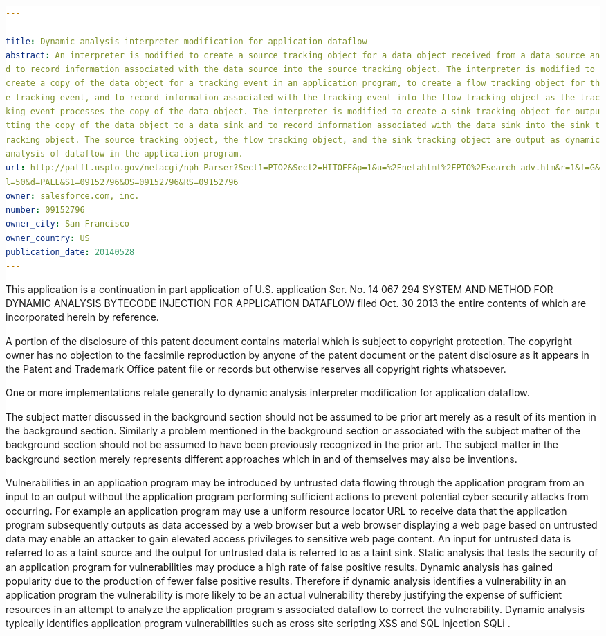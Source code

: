 ```yaml
---

title: Dynamic analysis interpreter modification for application dataflow
abstract: An interpreter is modified to create a source tracking object for a data object received from a data source and to record information associated with the data source into the source tracking object. The interpreter is modified to create a copy of the data object for a tracking event in an application program, to create a flow tracking object for the tracking event, and to record information associated with the tracking event into the flow tracking object as the tracking event processes the copy of the data object. The interpreter is modified to create a sink tracking object for outputting the copy of the data object to a data sink and to record information associated with the data sink into the sink tracking object. The source tracking object, the flow tracking object, and the sink tracking object are output as dynamic analysis of dataflow in the application program.
url: http://patft.uspto.gov/netacgi/nph-Parser?Sect1=PTO2&Sect2=HITOFF&p=1&u=%2Fnetahtml%2FPTO%2Fsearch-adv.htm&r=1&f=G&l=50&d=PALL&S1=09152796&OS=09152796&RS=09152796
owner: salesforce.com, inc.
number: 09152796
owner_city: San Francisco
owner_country: US
publication_date: 20140528
---
```

This application is a continuation in part application of U.S. application Ser. No. 14 067 294 SYSTEM AND METHOD FOR DYNAMIC ANALYSIS BYTECODE INJECTION FOR APPLICATION DATAFLOW filed Oct. 30 2013 the entire contents of which are incorporated herein by reference.

A portion of the disclosure of this patent document contains material which is subject to copyright protection. The copyright owner has no objection to the facsimile reproduction by anyone of the patent document or the patent disclosure as it appears in the Patent and Trademark Office patent file or records but otherwise reserves all copyright rights whatsoever.

One or more implementations relate generally to dynamic analysis interpreter modification for application dataflow.

The subject matter discussed in the background section should not be assumed to be prior art merely as a result of its mention in the background section. Similarly a problem mentioned in the background section or associated with the subject matter of the background section should not be assumed to have been previously recognized in the prior art. The subject matter in the background section merely represents different approaches which in and of themselves may also be inventions.

Vulnerabilities in an application program may be introduced by untrusted data flowing through the application program from an input to an output without the application program performing sufficient actions to prevent potential cyber security attacks from occurring. For example an application program may use a uniform resource locator URL to receive data that the application program subsequently outputs as data accessed by a web browser but a web browser displaying a web page based on untrusted data may enable an attacker to gain elevated access privileges to sensitive web page content. An input for untrusted data is referred to as a taint source and the output for untrusted data is referred to as a taint sink. Static analysis that tests the security of an application program for vulnerabilities may produce a high rate of false positive results. Dynamic analysis has gained popularity due to the production of fewer false positive results. Therefore if dynamic analysis identifies a vulnerability in an application program the vulnerability is more likely to be an actual vulnerability thereby justifying the expense of sufficient resources in an attempt to analyze the application program s associated dataflow to correct the vulnerability. Dynamic analysis typically identifies application program vulnerabilities such as cross site scripting XSS and SQL injection SQLi .
